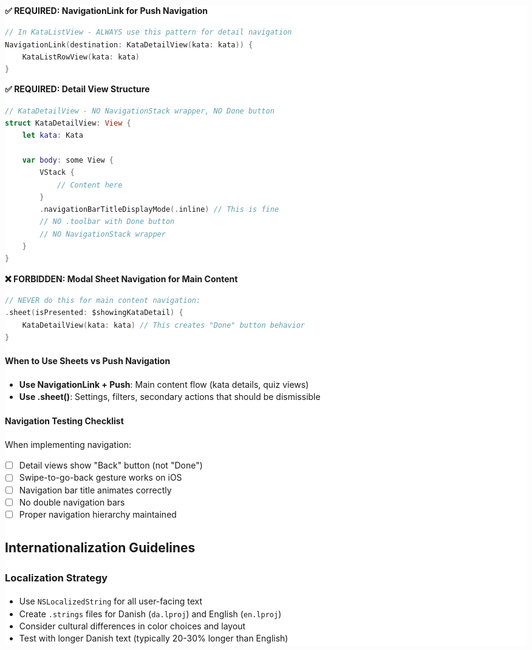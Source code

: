 **✅ REQUIRED: NavigationLink for Push Navigation**
```swift
// In KataListView - ALWAYS use this pattern for detail navigation
NavigationLink(destination: KataDetailView(kata: kata)) {
    KataListRowView(kata: kata)
}
```

**✅ REQUIRED: Detail View Structure**
```swift
// KataDetailView - NO NavigationStack wrapper, NO Done button
struct KataDetailView: View {
    let kata: Kata

    var body: some View {
        VStack {
            // Content here
        }
        .navigationBarTitleDisplayMode(.inline) // This is fine
        // NO .toolbar with Done button
        // NO NavigationStack wrapper
    }
}
```

**❌ FORBIDDEN: Modal Sheet Navigation for Main Content**
```swift
// NEVER do this for main content navigation:
.sheet(isPresented: $showingKataDetail) {
    KataDetailView(kata: kata) // This creates "Done" button behavior
}
```

#### When to Use Sheets vs Push Navigation
- **Use NavigationLink + Push**: Main content flow (kata details, quiz views)
- **Use .sheet()**: Settings, filters, secondary actions that should be dismissible

#### Navigation Testing Checklist
When implementing navigation:
- [ ] Detail views show "Back" button (not "Done")
- [ ] Swipe-to-go-back gesture works on iOS
- [ ] Navigation bar title animates correctly
- [ ] No double navigation bars
- [ ] Proper navigation hierarchy maintained

## Internationalization Guidelines

### Localization Strategy
- Use `NSLocalizedString` for all user-facing text
- Create `.strings` files for Danish (`da.lproj`) and English (`en.lproj`)
- Consider cultural differences in color choices and layout
- Test with longer Danish text (typically 20-30% longer than English)
